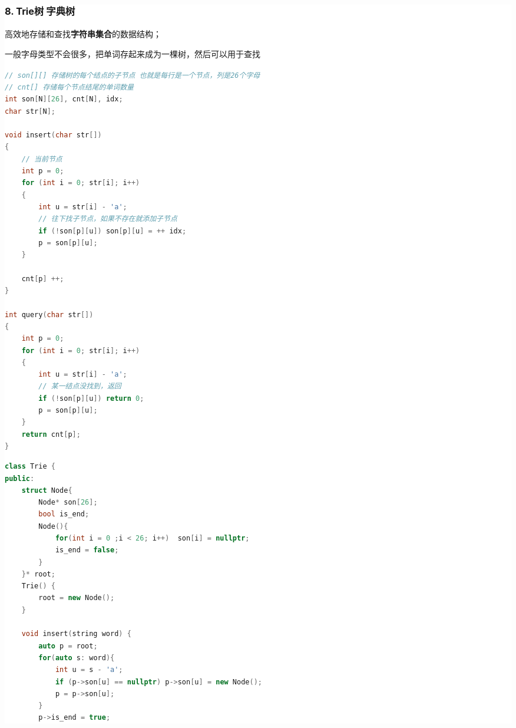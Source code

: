 

### 8. Trie树 字典树

高效地存储和查找**字符串集合**的数据结构；

一般字母类型不会很多，把单词存起来成为一棵树，然后可以用于查找

```cpp
// son[][] 存储树的每个结点的子节点 也就是每行是一个节点，列是26个字母
// cnt[] 存储每个节点结尾的单词数量
int son[N][26], cnt[N], idx;
char str[N];

void insert(char str[])
{   
    // 当前节点
    int p = 0;
    for (int i = 0; str[i]; i++)
    {
        int u = str[i] - 'a';
        // 往下找子节点，如果不存在就添加子节点
        if (!son[p][u]) son[p][u] = ++ idx; 
        p = son[p][u];
    }
    
    cnt[p] ++;
}

int query(char str[])
{
    int p = 0;
    for (int i = 0; str[i]; i++)
    {
        int u = str[i] - 'a';
        // 某一结点没找到，返回
        if (!son[p][u]) return 0;
        p = son[p][u];
    }
    return cnt[p];
}
```

```cpp
class Trie {
public:
    struct Node{
        Node* son[26];
        bool is_end;
        Node(){
            for(int i = 0 ;i < 26; i++)  son[i] = nullptr;
            is_end = false;
        }
    }* root;
    Trie() {
        root = new Node();
    }
    
    void insert(string word) {
        auto p = root;
        for(auto s: word){
            int u = s - 'a';
            if (p->son[u] == nullptr) p->son[u] = new Node();
            p = p->son[u];
        }
        p->is_end = true;
```